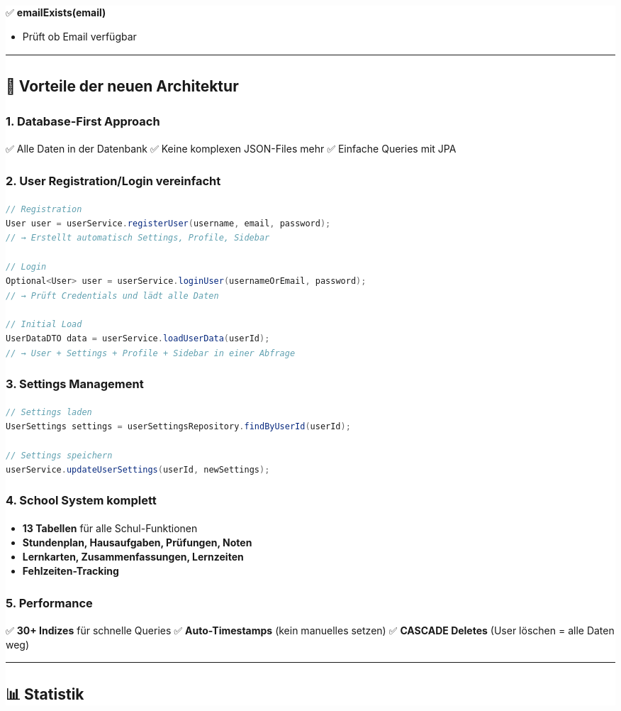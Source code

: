 ✅ **emailExists(email)**
- Prüft ob Email verfügbar

---

## 🎯 **Vorteile der neuen Architektur**

### **1. Database-First Approach**
✅ Alle Daten in der Datenbank
✅ Keine komplexen JSON-Files mehr
✅ Einfache Queries mit JPA

### **2. User Registration/Login vereinfacht**
```java
// Registration
User user = userService.registerUser(username, email, password);
// → Erstellt automatisch Settings, Profile, Sidebar

// Login
Optional<User> user = userService.loginUser(usernameOrEmail, password);
// → Prüft Credentials und lädt alle Daten

// Initial Load
UserDataDTO data = userService.loadUserData(userId);
// → User + Settings + Profile + Sidebar in einer Abfrage
```

### **3. Settings Management**
```java
// Settings laden
UserSettings settings = userSettingsRepository.findByUserId(userId);

// Settings speichern
userService.updateUserSettings(userId, newSettings);
```

### **4. School System komplett**
- **13 Tabellen** für alle Schul-Funktionen
- **Stundenplan, Hausaufgaben, Prüfungen, Noten**
- **Lernkarten, Zusammenfassungen, Lernzeiten**
- **Fehlzeiten-Tracking**

### **5. Performance**
✅ **30+ Indizes** für schnelle Queries
✅ **Auto-Timestamps** (kein manuelles setzen)
✅ **CASCADE Deletes** (User löschen = alle Daten weg)

---

## 📊 **Statistik**
